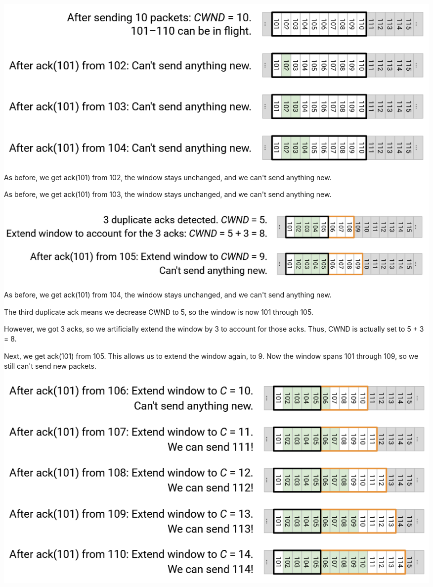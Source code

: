<img width="900px" src="/assets/transport/3-081-fastrecovery7.png">

As before, we get ack(101) from 102, the window stays unchanged, and we can't send anything new.

As before, we get ack(101) from 103, the window stays unchanged, and we can't send anything new.

<img width="900px" src="/assets/transport/3-082-fastrecovery8.png">

As before, we get ack(101) from 104, the window stays unchanged, and we can't send anything new.

The third duplicate ack means we decrease CWND to 5, so the window is now 101 through 105.

However, we got 3 acks, so we artificially extend the window by 3 to account for those acks. Thus, CWND is actually set to 5 + 3 = 8.

Next, we get ack(101) from 105. This allows us to extend the window again, to 9. Now the window spans 101 through 109, so we still can't send new packets.

<img width="900px" src="/assets/transport/3-083-fastrecovery9.png">
